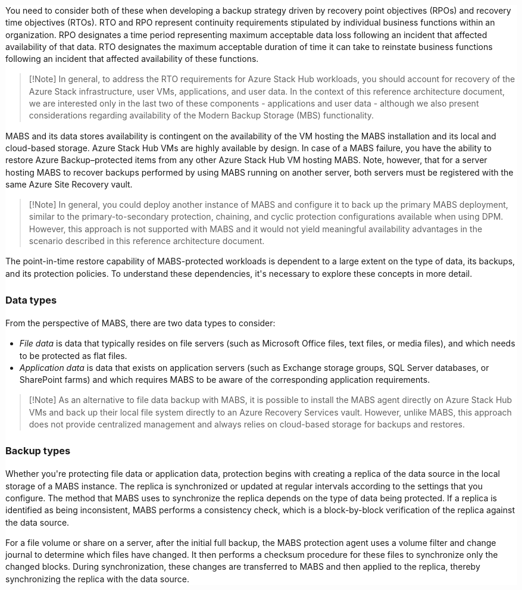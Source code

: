 You need to consider both of these when developing a backup strategy driven by recovery point objectives (RPOs) and recovery time objectives (RTOs). RTO and RPO represent continuity requirements stipulated by individual business functions within an organization. RPO designates a time period representing maximum acceptable data loss following an incident that affected availability of that data. RTO designates the maximum acceptable duration of time it can take to reinstate business functions following an incident that affected availability of these functions.

>[!Note] In general, to address the RTO requirements for Azure Stack Hub workloads, you should account for recovery of the Azure Stack infrastructure, user VMs, applications, and user data. In the context of this reference architecture document, we are interested only in the last two of these components - applications and user data - although we also present considerations regarding availability of the Modern Backup Storage (MBS) functionality.

MABS and its data stores availability is contingent on the availability of the VM hosting the MABS installation and its local and cloud-based storage. Azure Stack Hub VMs are highly available by design. In case of a MABS failure, you have the ability to restore Azure Backup–protected items from any other Azure Stack Hub VM hosting MABS. Note, however, that for a server hosting MABS to recover backups performed by using MABS running on another server, both servers must be registered with the same Azure Site Recovery vault.

>[!Note] In general, you could deploy another instance of MABS and configure it to back up the primary MABS deployment, similar to the primary-to-secondary protection, chaining, and cyclic protection configurations available when using DPM. However, this approach is not supported with MABS and it would not yield meaningful availability advantages in the scenario described in this reference architecture document.

The point-in-time restore capability of MABS-protected workloads is dependent to a large extent on the type of data, its backups, and its protection policies. To understand these dependencies, it's necessary to explore these concepts in more detail.

### Data types

From the perspective of MABS, there are two data types to consider:

- *File data* is data that typically resides on file servers (such as Microsoft Office files, text files, or media files), and which needs to be protected as flat files.
- *Application data* is data that exists on application servers (such as Exchange storage groups, SQL Server databases, or SharePoint farms) and which requires MABS to be aware of the corresponding application requirements.

>[!Note] As an alternative to file data backup with MABS, it is possible to install the MABS agent directly on Azure Stack Hub VMs and back up their local file system directly to an Azure Recovery Services vault. However, unlike MABS, this approach does not provide centralized management and always relies on cloud-based storage for backups and restores.

### Backup types

Whether you're protecting file data or application data, protection begins with creating a replica of the data source in the local storage of a MABS instance. The replica is synchronized or updated at regular intervals according to the settings that you configure. The method that MABS uses to synchronize the replica depends on the type of data being protected. If a replica is identified as being inconsistent, MABS performs a consistency check, which is a block-by-block verification of the replica against the data source.

For a file volume or share on a server, after the initial full backup, the MABS protection agent uses a volume filter and change journal to determine which files have changed. It then performs a checksum procedure for these files to synchronize only the changed blocks. During synchronization, these changes are transferred to MABS and then applied to the replica, thereby synchronizing the replica with the data source.


[architectural-diagram]: ./images/azure-stack-backup.png
[architectural-diagram-visio-source]: https://archcenter.blob.core.windows.net/cdn/azure-stack-backup.vsdx
[azure-backup-azure-stack]: https://docs.microsoft.com/azure/backup/backup-mabs-install-azure-stack
[azure-backup-dpmmabs-support]: https://docs.microsoft.com/azure/backup/backup-support-matrix-mabs-dpm#dpmmabs-networking-support
[azure-backup-pricing]: https://docs.microsoft.com/azure/backup/azure-backup-pricing
[azure-backup-server]: https://docs.microsoft.com/azure/backup/backup-azure-microsoft-azure-backup
[azure-paired-regions]: https://docs.microsoft.com/azure/best-practices-availability-paired-regions
[azure-stack-vm-size-calculator]: https://www.microsoft.com/download/details.aspx?id=56832
[azure-stack-hub-expressroute]: https://docs.microsoft.com/azure-stack/operator/azure-stack-connect-expressroute
[system-center-initial-replication]: https://docs.microsoft.com/system-center/dpm/create-dpm-protection-groups?view=sc-dpm-2019#initial-replication-over-the-network
[system-center-protection-groups]: https://docs.microsoft.com/system-center/dpm/create-dpm-protection-groups?view=sc-dpm-2019#figure-out-how-much-storage-space-you-need
[system-center-recovery-process]: https://docs.microsoft.com/system-center/dpm/how-dpm-protects-data?view=sc-dpm-2019#recovery-process